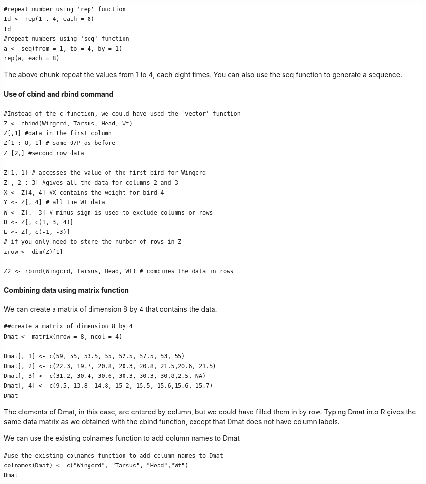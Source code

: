 ```{r}
#repeat number using 'rep' function
Id <- rep(1 : 4, each = 8)
Id
#repeat numbers using 'seq' function
a <- seq(from = 1, to = 4, by = 1)
rep(a, each = 8)
```

The above chunk repeat the values from 1 to 4, each eight times. You can also use the seq function to generate a sequence.

#### Use of cbind and rbind command

```{r}
#Instead of the c function, we could have used the 'vector' function
Z <- cbind(Wingcrd, Tarsus, Head, Wt)
Z[,1] #data in the first column
Z[1 : 8, 1] # same O/P as before
Z [2,] #second row data

Z[1, 1] # accesses the value of the first bird for Wingcrd
Z[, 2 : 3] #gives all the data for columns 2 and 3
X <- Z[4, 4] #X contains the weight for bird 4
Y <- Z[, 4] # all the Wt data
W <- Z[, -3] # minus sign is used to exclude columns or rows
D <- Z[, c(1, 3, 4)]
E <- Z[, c(-1, -3)]
# if you only need to store the number of rows in Z
zrow <- dim(Z)[1]

Z2 <- rbind(Wingcrd, Tarsus, Head, Wt) # combines the data in rows
```

#### Combining data using matrix function

We can create a matrix of dimension 8 by 4 that contains the data. 

```{r}
##create a matrix of dimension 8 by 4
Dmat <- matrix(nrow = 8, ncol = 4)

Dmat[, 1] <- c(59, 55, 53.5, 55, 52.5, 57.5, 53, 55)
Dmat[, 2] <- c(22.3, 19.7, 20.8, 20.3, 20.8, 21.5,20.6, 21.5)
Dmat[, 3] <- c(31.2, 30.4, 30.6, 30.3, 30.3, 30.8,2.5, NA)
Dmat[, 4] <- c(9.5, 13.8, 14.8, 15.2, 15.5, 15.6,15.6, 15.7)
Dmat
```

The elements of Dmat, in this case, are entered by column, but we could have filled them in by row. Typing Dmat into R gives the same data matrix as we obtained with the cbind function, except that Dmat does not have column labels.

We can use the existing colnames function to add column names to Dmat

```{r}
#use the existing colnames function to add column names to Dmat
colnames(Dmat) <- c("Wingcrd", "Tarsus", "Head","Wt")
Dmat
```

